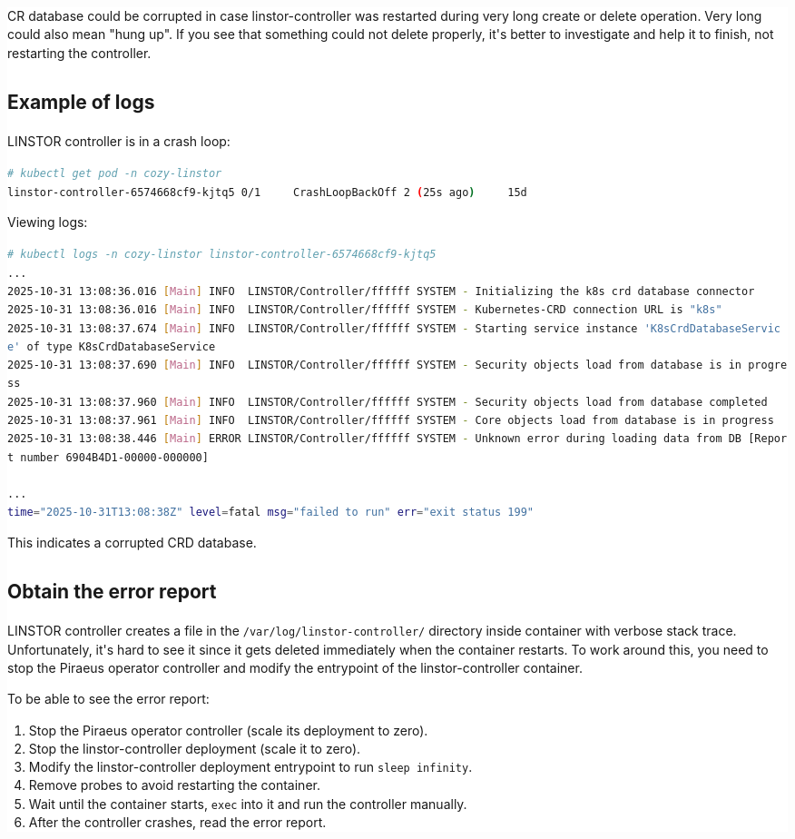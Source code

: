 CR database could be corrupted in case linstor-controller was restarted during very long create or delete operation.
Very long could also mean "hung up".
If you see that something could not delete properly, it's better to investigate and help it to finish, not restarting the controller.


## Example of logs

LINSTOR controller is in a crash loop:

```bash
# kubectl get pod -n cozy-linstor
linstor-controller-6574668cf9-kjtq5 0/1     CrashLoopBackOff 2 (25s ago)     15d
```

Viewing logs:

```bash
# kubectl logs -n cozy-linstor linstor-controller-6574668cf9-kjtq5
...
2025-10-31 13:08:36.016 [Main] INFO  LINSTOR/Controller/ffffff SYSTEM - Initializing the k8s crd database connector
2025-10-31 13:08:36.016 [Main] INFO  LINSTOR/Controller/ffffff SYSTEM - Kubernetes-CRD connection URL is "k8s"
2025-10-31 13:08:37.674 [Main] INFO  LINSTOR/Controller/ffffff SYSTEM - Starting service instance 'K8sCrdDatabaseService' of type K8sCrdDatabaseService
2025-10-31 13:08:37.690 [Main] INFO  LINSTOR/Controller/ffffff SYSTEM - Security objects load from database is in progress
2025-10-31 13:08:37.960 [Main] INFO  LINSTOR/Controller/ffffff SYSTEM - Security objects load from database completed
2025-10-31 13:08:37.961 [Main] INFO  LINSTOR/Controller/ffffff SYSTEM - Core objects load from database is in progress
2025-10-31 13:08:38.446 [Main] ERROR LINSTOR/Controller/ffffff SYSTEM - Unknown error during loading data from DB [Report number 6904B4D1-00000-000000]

...
time="2025-10-31T13:08:38Z" level=fatal msg="failed to run" err="exit status 199"
```

This indicates a corrupted CRD database.

## Obtain the error report

LINSTOR controller creates a file in the `/var/log/linstor-controller/` directory inside container with verbose stack trace.
Unfortunately, it's hard to see it since it gets deleted immediately when the container restarts.
To work around this, you need to stop the Piraeus operator controller and modify the entrypoint of the linstor-controller container.

To be able to see the error report:

1.  Stop the Piraeus operator controller (scale its deployment to zero).
2.  Stop the linstor-controller deployment (scale it to zero).
3.  Modify the linstor-controller deployment entrypoint to run `sleep infinity`.
4.  Remove probes to avoid restarting the container.
5.  Wait until the container starts, `exec` into it and run the controller manually.
6.  After the controller crashes, read the error report.
